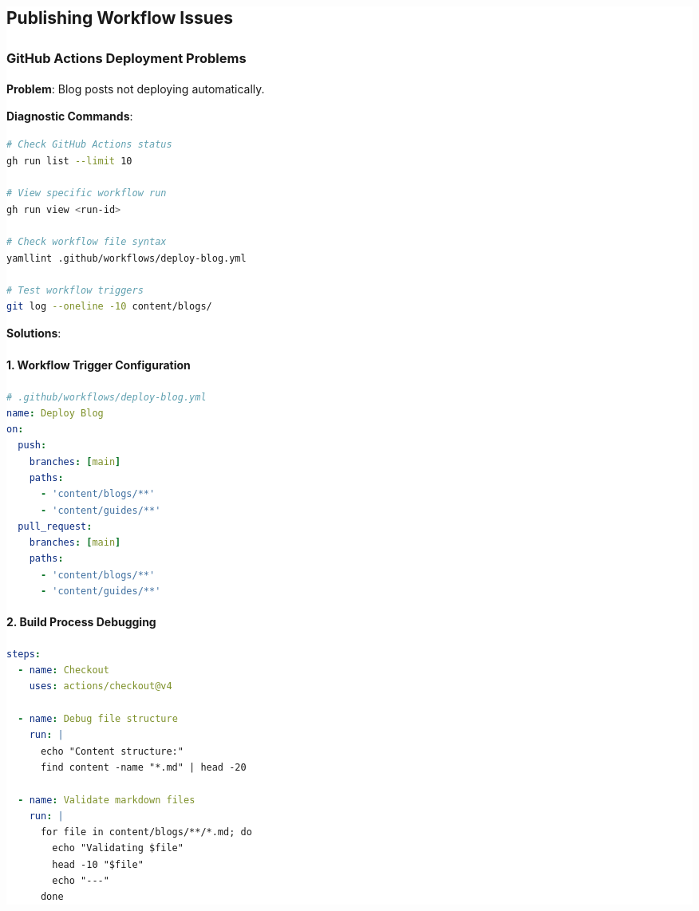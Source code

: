 ## Publishing Workflow Issues

### GitHub Actions Deployment Problems

**Problem**: Blog posts not deploying automatically.

**Diagnostic Commands**:
```bash
# Check GitHub Actions status
gh run list --limit 10

# View specific workflow run
gh run view <run-id>

# Check workflow file syntax
yamllint .github/workflows/deploy-blog.yml

# Test workflow triggers
git log --oneline -10 content/blogs/
```

**Solutions**:

#### 1. Workflow Trigger Configuration
```yaml
# .github/workflows/deploy-blog.yml
name: Deploy Blog
on:
  push:
    branches: [main]
    paths: 
      - 'content/blogs/**'
      - 'content/guides/**'
  pull_request:
    branches: [main]
    paths:
      - 'content/blogs/**'
      - 'content/guides/**'
```

#### 2. Build Process Debugging
```yaml
steps:
  - name: Checkout
    uses: actions/checkout@v4
    
  - name: Debug file structure
    run: |
      echo "Content structure:"
      find content -name "*.md" | head -20
      
  - name: Validate markdown files
    run: |
      for file in content/blogs/**/*.md; do
        echo "Validating $file"
        head -10 "$file"
        echo "---"
      done
```
